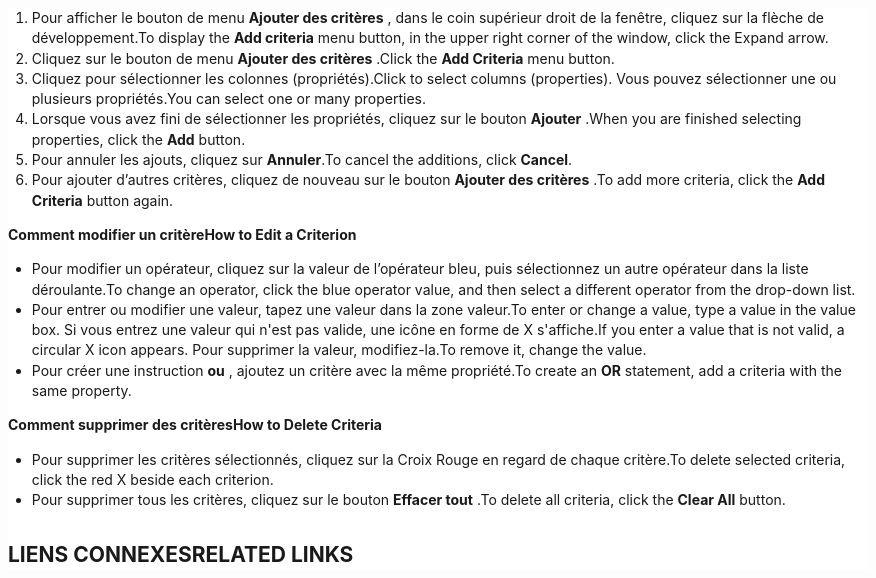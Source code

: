 1. <span data-ttu-id="d04e3-282">Pour afficher le bouton de menu **Ajouter des critères** , dans le coin supérieur droit de la fenêtre, cliquez sur la flèche de développement.</span><span class="sxs-lookup"><span data-stu-id="d04e3-282">To display the **Add criteria** menu button, in the upper right corner of the window, click the Expand arrow.</span></span>
2. <span data-ttu-id="d04e3-283">Cliquez sur le bouton de menu **Ajouter des critères** .</span><span class="sxs-lookup"><span data-stu-id="d04e3-283">Click the **Add Criteria** menu button.</span></span>
3. <span data-ttu-id="d04e3-284">Cliquez pour sélectionner les colonnes (propriétés).</span><span class="sxs-lookup"><span data-stu-id="d04e3-284">Click to select columns (properties).</span></span> <span data-ttu-id="d04e3-285">Vous pouvez sélectionner une ou plusieurs propriétés.</span><span class="sxs-lookup"><span data-stu-id="d04e3-285">You can select one or many properties.</span></span>
4. <span data-ttu-id="d04e3-286">Lorsque vous avez fini de sélectionner les propriétés, cliquez sur le bouton **Ajouter** .</span><span class="sxs-lookup"><span data-stu-id="d04e3-286">When you are finished selecting properties, click the **Add** button.</span></span>
5. <span data-ttu-id="d04e3-287">Pour annuler les ajouts, cliquez sur **Annuler**.</span><span class="sxs-lookup"><span data-stu-id="d04e3-287">To cancel the additions, click **Cancel**.</span></span>
6. <span data-ttu-id="d04e3-288">Pour ajouter d’autres critères, cliquez de nouveau sur le bouton **Ajouter des critères** .</span><span class="sxs-lookup"><span data-stu-id="d04e3-288">To add more criteria, click the **Add Criteria** button again.</span></span>

<span data-ttu-id="d04e3-289">**Comment modifier un critère**</span><span class="sxs-lookup"><span data-stu-id="d04e3-289">**How to Edit a Criterion**</span></span>

- <span data-ttu-id="d04e3-290">Pour modifier un opérateur, cliquez sur la valeur de l’opérateur bleu, puis sélectionnez un autre opérateur dans la liste déroulante.</span><span class="sxs-lookup"><span data-stu-id="d04e3-290">To change an operator, click the blue operator value, and then select a different operator from the drop-down list.</span></span>
- <span data-ttu-id="d04e3-291">Pour entrer ou modifier une valeur, tapez une valeur dans la zone valeur.</span><span class="sxs-lookup"><span data-stu-id="d04e3-291">To enter or change a value, type a value in the value box.</span></span> <span data-ttu-id="d04e3-292">Si vous entrez une valeur qui n'est pas valide, une icône en forme de X s'affiche.</span><span class="sxs-lookup"><span data-stu-id="d04e3-292">If you enter a value that is not valid, a circular X icon appears.</span></span> <span data-ttu-id="d04e3-293">Pour supprimer la valeur, modifiez-la.</span><span class="sxs-lookup"><span data-stu-id="d04e3-293">To remove it, change the value.</span></span>
- <span data-ttu-id="d04e3-294">Pour créer une instruction **ou** , ajoutez un critère avec la même propriété.</span><span class="sxs-lookup"><span data-stu-id="d04e3-294">To create an **OR** statement, add a criteria with the same property.</span></span>

<span data-ttu-id="d04e3-295">**Comment supprimer des critères**</span><span class="sxs-lookup"><span data-stu-id="d04e3-295">**How to Delete Criteria**</span></span>

- <span data-ttu-id="d04e3-296">Pour supprimer les critères sélectionnés, cliquez sur la Croix Rouge en regard de chaque critère.</span><span class="sxs-lookup"><span data-stu-id="d04e3-296">To delete selected criteria, click the red X beside each criterion.</span></span>
- <span data-ttu-id="d04e3-297">Pour supprimer tous les critères, cliquez sur le bouton **Effacer tout** .</span><span class="sxs-lookup"><span data-stu-id="d04e3-297">To delete all criteria, click the **Clear All** button.</span></span>

## <span data-ttu-id="d04e3-298">LIENS CONNEXES</span><span class="sxs-lookup"><span data-stu-id="d04e3-298">RELATED LINKS</span></span>
